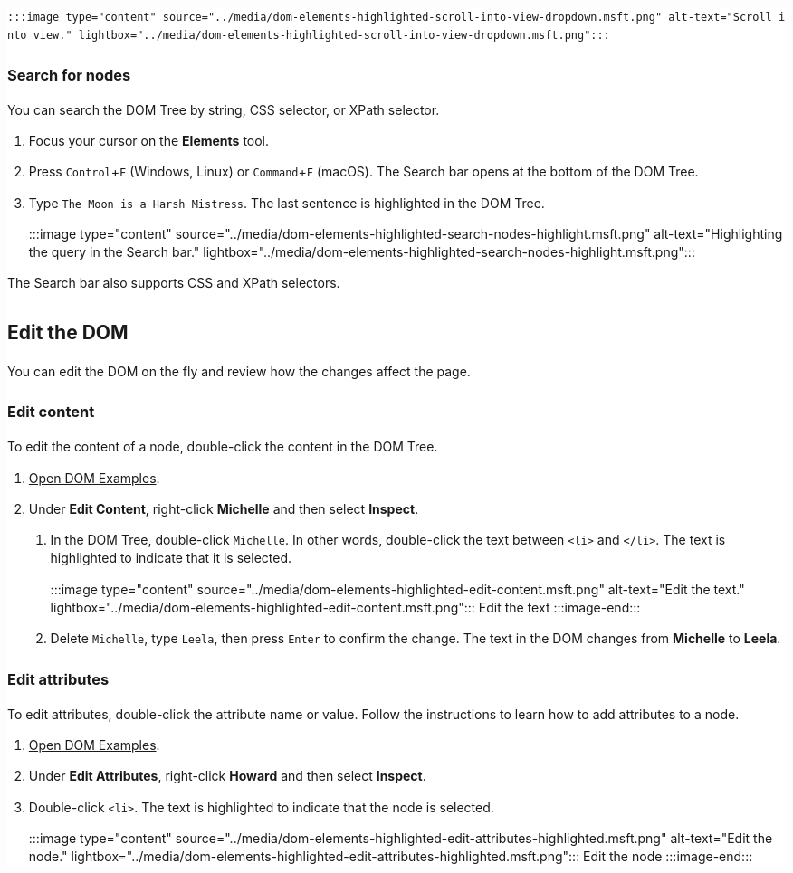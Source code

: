     :::image type="content" source="../media/dom-elements-highlighted-scroll-into-view-dropdown.msft.png" alt-text="Scroll into view." lightbox="../media/dom-elements-highlighted-scroll-into-view-dropdown.msft.png":::

### Search for nodes

You can search the DOM Tree by string, CSS selector, or XPath selector.

1.  Focus your cursor on the **Elements** tool.

1.  Press `Control`+`F` (Windows, Linux) or `Command`+`F` (macOS).  The Search bar opens at the bottom of the DOM Tree.

1.  Type `The Moon is a Harsh Mistress`.  The last sentence is highlighted in the DOM Tree.

    :::image type="content" source="../media/dom-elements-highlighted-search-nodes-highlight.msft.png" alt-text="Highlighting the query in the Search bar." lightbox="../media/dom-elements-highlighted-search-nodes-highlight.msft.png":::

The Search bar also supports CSS and XPath selectors.



## Edit the DOM

You can edit the DOM on the fly and review how the changes affect the page.

### Edit content

To edit the content of a node, double-click the content in the DOM Tree.

1.  [Open DOM Examples](#open-dom-examples).

1.  Under **Edit Content**, right-click **Michelle** and then select **Inspect**.

    1.  In the DOM Tree, double-click `Michelle`.  In other words, double-click the text between `<li>` and `</li>`.  The text is highlighted to indicate that it is selected.

        :::image type="content" source="../media/dom-elements-highlighted-edit-content.msft.png" alt-text="Edit the text." lightbox="../media/dom-elements-highlighted-edit-content.msft.png":::
           Edit the text
        :::image-end:::

    1.  Delete `Michelle`, type `Leela`, then press `Enter` to confirm the change.  The text in the DOM changes from **Michelle** to **Leela**.

### Edit attributes

To edit attributes, double-click the attribute name or value.  Follow the instructions to learn how to add attributes to a node.

1.  [Open DOM Examples](#open-dom-examples).

1.  Under **Edit Attributes**, right-click **Howard** and then select **Inspect**.

1.  Double-click `<li>`.  The text is highlighted to indicate that the node is selected.

    :::image type="content" source="../media/dom-elements-highlighted-edit-attributes-highlighted.msft.png" alt-text="Edit the node." lightbox="../media/dom-elements-highlighted-edit-attributes-highlighted.msft.png":::
       Edit the node
    :::image-end:::
